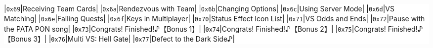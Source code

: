 |`0x69`|Receiving Team Cards|
|`0x6a`|Rendezvous with Team|
|`0x6b`|Changing Options|
|`0x6c`|Using Server Mode|
|`0x6d`|VS Matching|
|`0x6e`|Failing Quests|
|`0x6f`|Keys in Multiplayer|
|`0x70`|Status Effect Icon List|
|`0x71`|VS Odds and Ends|
|`0x72`|Pause with the PATA PON song|
|`0x73`|Congrats! Finished!♪【Bonus 1】|
|`0x74`|Congrats! Finished!♪【Bonus 2】|
|`0x75`|Congrats! Finished!♪【Bonus 3】|
|`0x76`|Multi VS: Hell Gate|
|`0x77`|Defect to the Dark Side♪|